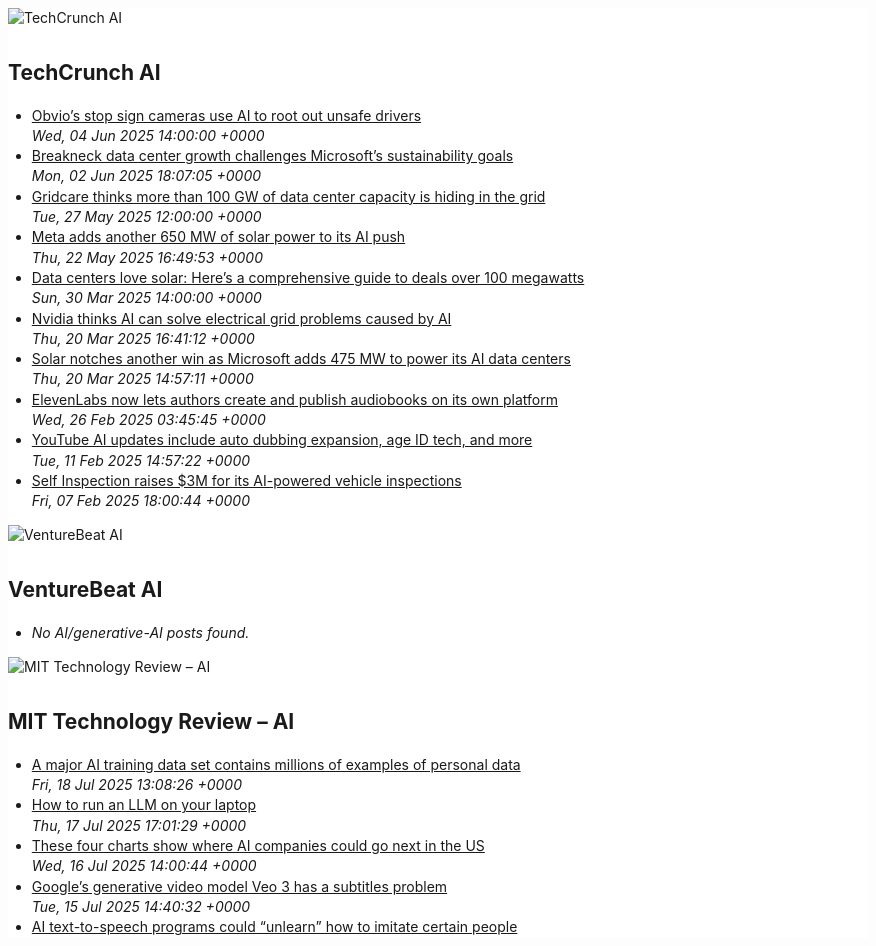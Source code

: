 ![TechCrunch AI](https://www.google.com/s2/favicons?domain_url=https://techcrunch.com/tag/artificial-intelligence/feed/)

## TechCrunch AI

- [Obvio’s stop sign cameras use AI to root out unsafe drivers](https://techcrunch.com/2025/06/04/obvios-stop-sign-cameras-use-ai-to-root-out-unsafe-drivers/)  
  _Wed, 04 Jun 2025 14:00:00 +0000_
- [Breakneck data center growth challenges Microsoft’s sustainability goals](https://techcrunch.com/2025/06/02/breakneck-data-center-growth-challenges-microsofts-sustainability-goals/)  
  _Mon, 02 Jun 2025 18:07:05 +0000_
- [Gridcare thinks more than 100 GW of data center capacity is hiding in the grid](https://techcrunch.com/2025/05/27/gridcare-thinks-more-than-100-gw-of-data-center-capacity-is-hiding-in-the-grid/)  
  _Tue, 27 May 2025 12:00:00 +0000_
- [Meta adds another 650 MW of solar power to its AI push](https://techcrunch.com/2025/05/22/meta-adds-another-650-mw-of-solar-power-to-its-ai-push/)  
  _Thu, 22 May 2025 16:49:53 +0000_
- [Data centers love solar: Here’s a comprehensive guide to deals over 100 megawatts](https://techcrunch.com/2025/03/30/data-centers-love-solar-heres-a-comprehensive-guide-to-deals-over-100-megawatts/)  
  _Sun, 30 Mar 2025 14:00:00 +0000_
- [Nvidia thinks AI can solve electrical grid problems caused by AI](https://techcrunch.com/2025/03/20/nvidia-thinks-ai-can-solve-electrical-grid-problems-caused-by-ai/)  
  _Thu, 20 Mar 2025 16:41:12 +0000_
- [Solar notches another win as Microsoft adds 475 MW to power its AI data centers](https://techcrunch.com/2025/03/20/solar-notches-another-win-as-microsoft-adds-475-mw-to-power-its-ai-data-centers/)  
  _Thu, 20 Mar 2025 14:57:11 +0000_
- [ElevenLabs now lets authors create and publish audiobooks on its own platform](https://techcrunch.com/2025/02/25/elevenlabs-is-now-letting-authors-create-and-publish-audiobooks-on-its-own-platform/)  
  _Wed, 26 Feb 2025 03:45:45 +0000_
- [YouTube AI updates include auto dubbing expansion, age ID tech, and more](https://techcrunch.com/2025/02/11/youtube-ai-updates-to-include-expansion-of-auto-dubbing-age-identifying-tech-and-more/)  
  _Tue, 11 Feb 2025 14:57:22 +0000_
- [Self Inspection raises $3M for its AI-powered vehicle inspections](https://techcrunch.com/2025/02/07/self-inspection-raises-3m-for-its-ai-powered-vehicle-inspections/)  
  _Fri, 07 Feb 2025 18:00:44 +0000_

![VentureBeat AI](https://www.google.com/s2/favicons?domain_url=https://feeds.venturebeat.com/VentureBeat)

## VentureBeat AI

- _No AI/generative-AI posts found._

![MIT Technology Review – AI](https://www.google.com/s2/favicons?domain_url=https://www.technologyreview.com/topic/artificial-intelligence/feed/)

## MIT Technology Review – AI

- [A major AI training data set contains millions of examples of personal data](https://www.technologyreview.com/2025/07/18/1120466/a-major-ai-training-data-set-contains-millions-of-examples-of-personal-data/)  
  _Fri, 18 Jul 2025 13:08:26 +0000_
- [How to run an LLM on your laptop](https://www.technologyreview.com/2025/07/17/1120391/how-to-run-an-llm-on-your-laptop/)  
  _Thu, 17 Jul 2025 17:01:29 +0000_
- [These four charts show where AI companies could go next in the US](https://www.technologyreview.com/2025/07/16/1120233/these-four-charts-show-where-ai-companies-could-go-next-in-the-us/)  
  _Wed, 16 Jul 2025 14:00:44 +0000_
- [Google’s generative video model Veo 3 has a subtitles problem](https://www.technologyreview.com/2025/07/15/1120156/googles-generative-video-model-veo-3-has-a-subtitles-problem/)  
  _Tue, 15 Jul 2025 14:40:32 +0000_
- [AI text-to-speech programs could “unlearn” how to imitate certain people](https://www.technologyreview.com/2025/07/15/1120094/ai-text-to-speech-programs-could-one-day-unlearn/)  